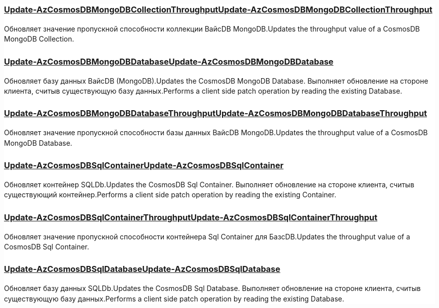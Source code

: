### [<span data-ttu-id="d24b7-280">Update-AzCosmosDBMongoDBCollectionThroughput</span><span class="sxs-lookup"><span data-stu-id="d24b7-280">Update-AzCosmosDBMongoDBCollectionThroughput</span></span>](Update-AzCosmosDBMongoDBCollectionThroughput.md)
<span data-ttu-id="d24b7-281">Обновляет значение пропускной способности коллекции ВайсDB MongoDB.</span><span class="sxs-lookup"><span data-stu-id="d24b7-281">Updates the throughput value of a CosmosDB MongoDB Collection.</span></span>

### [<span data-ttu-id="d24b7-282">Update-AzCosmosDBMongoDBDatabase</span><span class="sxs-lookup"><span data-stu-id="d24b7-282">Update-AzCosmosDBMongoDBDatabase</span></span>](Update-AzCosmosDBMongoDBDatabase.md)
<span data-ttu-id="d24b7-283">Обновляет базу данных ВайсDB (MongoDB).</span><span class="sxs-lookup"><span data-stu-id="d24b7-283">Updates the CosmosDB MongoDB Database.</span></span> <span data-ttu-id="d24b7-284">Выполняет обновление на стороне клиента, считыв существующую базу данных.</span><span class="sxs-lookup"><span data-stu-id="d24b7-284">Performs a client side patch operation by reading the existing Database.</span></span>

### [<span data-ttu-id="d24b7-285">Update-AzCosmosDBMongoDBDatabaseThroughput</span><span class="sxs-lookup"><span data-stu-id="d24b7-285">Update-AzCosmosDBMongoDBDatabaseThroughput</span></span>](Update-AzCosmosDBMongoDBDatabaseThroughput.md)
<span data-ttu-id="d24b7-286">Обновляет значение пропускной способности базы данных ВайсDB MongoDB.</span><span class="sxs-lookup"><span data-stu-id="d24b7-286">Updates the throughput value of a CosmosDB MongoDB Database.</span></span>

### [<span data-ttu-id="d24b7-287">Update-AzCosmosDBSqlContainer</span><span class="sxs-lookup"><span data-stu-id="d24b7-287">Update-AzCosmosDBSqlContainer</span></span>](Update-AzCosmosDBSqlContainer.md)
<span data-ttu-id="d24b7-288">Обновляет контейнер SQLDb.</span><span class="sxs-lookup"><span data-stu-id="d24b7-288">Updates the CosmosDB Sql Container.</span></span> <span data-ttu-id="d24b7-289">Выполняет обновление на стороне клиента, считыв существующий контейнер.</span><span class="sxs-lookup"><span data-stu-id="d24b7-289">Performs a client side patch operation by reading the existing Container.</span></span>

### [<span data-ttu-id="d24b7-290">Update-AzCosmosDBSqlContainerThroughput</span><span class="sxs-lookup"><span data-stu-id="d24b7-290">Update-AzCosmosDBSqlContainerThroughput</span></span>](Update-AzCosmosDBSqlContainerThroughput.md)
<span data-ttu-id="d24b7-291">Обновляет значение пропускной способности контейнера Sql Container для БазсDB.</span><span class="sxs-lookup"><span data-stu-id="d24b7-291">Updates the throughput value of a CosmosDB Sql Container.</span></span>

### [<span data-ttu-id="d24b7-292">Update-AzCosmosDBSqlDatabase</span><span class="sxs-lookup"><span data-stu-id="d24b7-292">Update-AzCosmosDBSqlDatabase</span></span>](Update-AzCosmosDBSqlDatabase.md)
<span data-ttu-id="d24b7-293">Обновляет базу данных SQLDb.</span><span class="sxs-lookup"><span data-stu-id="d24b7-293">Updates the CosmosDB Sql Database.</span></span> <span data-ttu-id="d24b7-294">Выполняет обновление на стороне клиента, считыв существующую базу данных.</span><span class="sxs-lookup"><span data-stu-id="d24b7-294">Performs a client side patch operation by reading the existing Database.</span></span>
